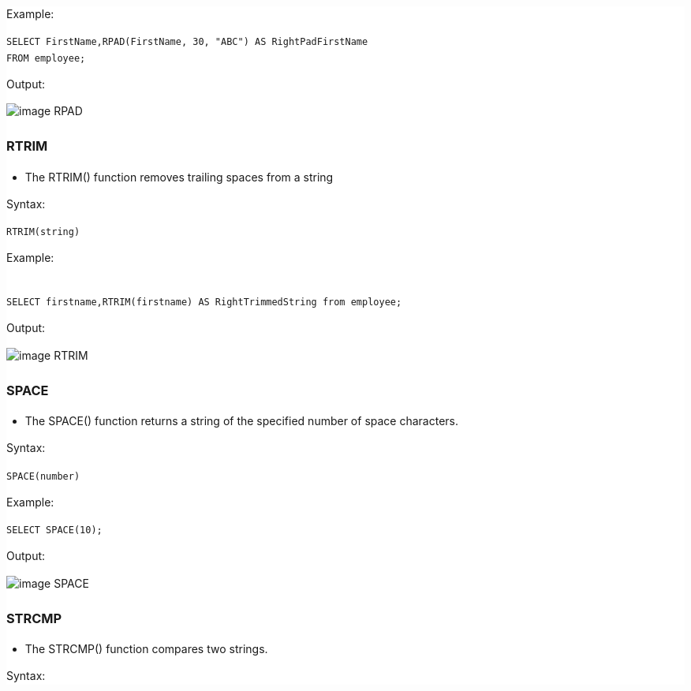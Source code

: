 Example:

```
SELECT FirstName,RPAD(FirstName, 30, "ABC") AS RightPadFirstName
FROM employee;
```

Output:

![image RPAD ](/images-mysql/Rpad.png)

### RTRIM

* The RTRIM() function removes trailing spaces from a string

Syntax:

```
RTRIM(string)

```

Example:

```

SELECT firstname,RTRIM(firstname) AS RightTrimmedString from employee;
```

Output:

![image RTRIM ](/images-mysql/rtrim.png)


### SPACE

* The SPACE() function returns a string of the specified number of space characters.

Syntax:

```
SPACE(number)
```

Example:

```
SELECT SPACE(10);
```

Output:

![image SPACE ](/images-mysql/space.png)


### STRCMP

* The STRCMP() function compares two strings.

Syntax:
